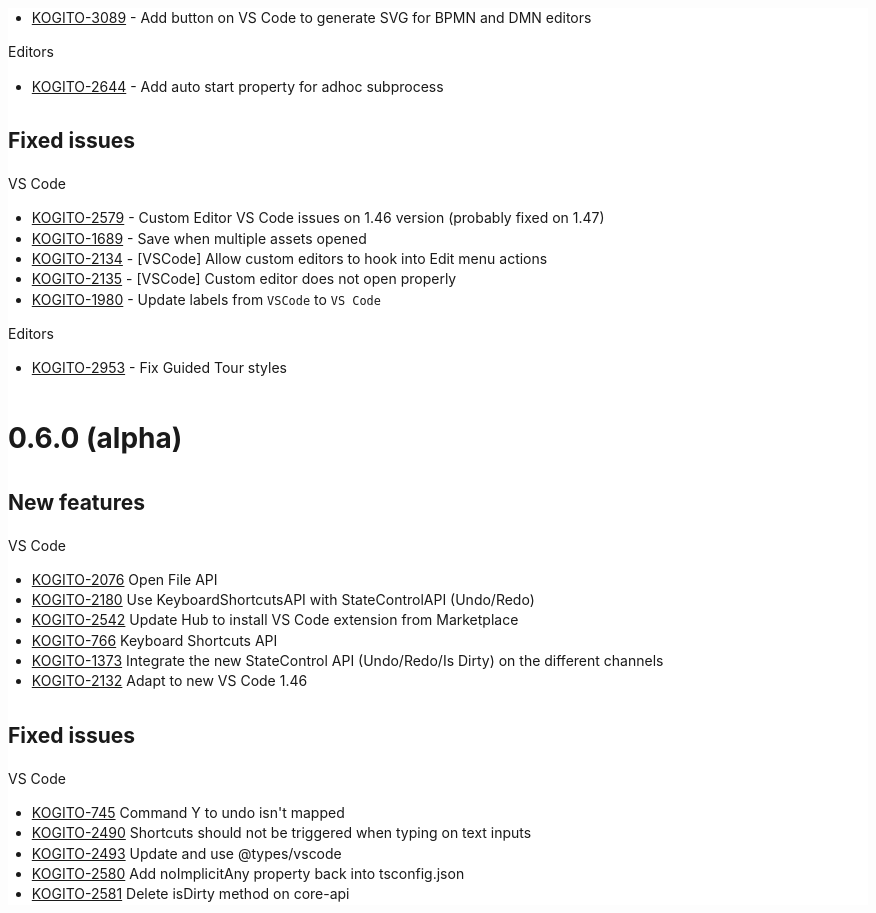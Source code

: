 - [KOGITO-3089](https://issues.redhat.com/browse/KOGITO-3089) - Add button on VS Code to generate SVG for BPMN and DMN editors

Editors

- [KOGITO-2644](https://issues.redhat.com/browse/KOGITO-2644) - Add auto start property for adhoc subprocess

## Fixed issues

VS Code

- [KOGITO-2579](https://issues.redhat.com/browse/KOGITO-2579) - Custom Editor VS Code issues on 1.46 version (probably fixed on 1.47)
- [KOGITO-1689](https://issues.redhat.com/browse/KOGITO-1689) - Save when multiple assets opened
- [KOGITO-2134](https://issues.redhat.com/browse/KOGITO-2134) - [VSCode] Allow custom editors to hook into Edit menu actions
- [KOGITO-2135](https://issues.redhat.com/browse/KOGITO-2135) - [VSCode] Custom editor does not open properly
- [KOGITO-1980](https://issues.redhat.com/browse/KOGITO-1980) - Update labels from `VSCode` to `VS Code`

Editors

- [KOGITO-2953](https://issues.redhat.com/browse/KOGITO-2953) - Fix Guided Tour styles

# 0.6.0 (alpha)

## New features

VS Code

- [KOGITO-2076](https://issues.redhat.com/browse/KOGITO-2076) Open File API
- [KOGITO-2180](https://issues.redhat.com/browse/KOGITO-2180) Use KeyboardShortcutsAPI with StateControlAPI (Undo/Redo)
- [KOGITO-2542](https://issues.redhat.com/browse/KOGITO-2542) Update Hub to install VS Code extension from Marketplace
- [KOGITO-766](https://issues.redhat.com/browse/KOGITO-766) Keyboard Shortcuts API
- [KOGITO-1373](https://issues.redhat.com/browse/KOGITO-1373) Integrate the new StateControl API (Undo/Redo/Is Dirty) on the different channels
- [KOGITO-2132](https://issues.redhat.com/browse/KOGITO-2132) Adapt to new VS Code 1.46

## Fixed issues

VS Code

- [KOGITO-745](https://issues.redhat.com/browse/KOGITO-745) Command Y to undo isn't mapped
- [KOGITO-2490](https://issues.redhat.com/browse/KOGITO-2490) Shortcuts should not be triggered when typing on text inputs
- [KOGITO-2493](https://issues.redhat.com/browse/KOGITO-2493) Update and use @types/vscode
- [KOGITO-2580](https://issues.redhat.com/browse/KOGITO-2580) Add noImplicitAny property back into tsconfig.json
- [KOGITO-2581](https://issues.redhat.com/browse/KOGITO-2581) Delete isDirty method on core-api
